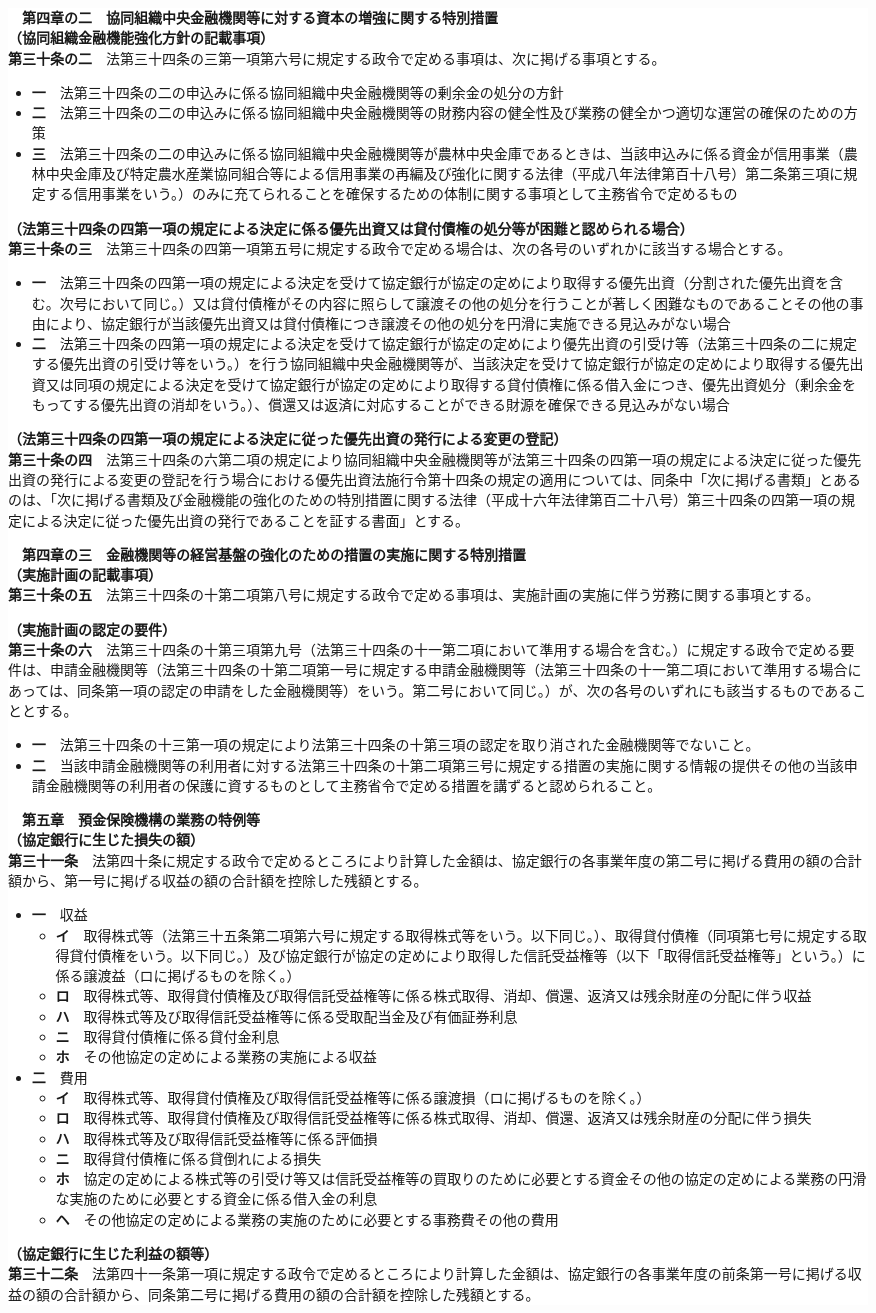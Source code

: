 &emsp;**第四章の二　協同組織中央金融機関等に対する資本の増強に関する特別措置**  
**（協同組織金融機能強化方針の記載事項）**  
**第三十条の二**　法第三十四条の三第一項第六号に規定する政令で定める事項は、次に掲げる事項とする。  
* **一**　法第三十四条の二の申込みに係る協同組織中央金融機関等の剰余金の処分の方針  
* **二**　法第三十四条の二の申込みに係る協同組織中央金融機関等の財務内容の健全性及び業務の健全かつ適切な運営の確保のための方策  
* **三**　法第三十四条の二の申込みに係る協同組織中央金融機関等が農林中央金庫であるときは、当該申込みに係る資金が信用事業（農林中央金庫及び特定農水産業協同組合等による信用事業の再編及び強化に関する法律（平成八年法律第百十八号）第二条第三項に規定する信用事業をいう。）のみに充てられることを確保するための体制に関する事項として主務省令で定めるもの  
  
**（法第三十四条の四第一項の規定による決定に係る優先出資又は貸付債権の処分等が困難と認められる場合）**  
**第三十条の三**　法第三十四条の四第一項第五号に規定する政令で定める場合は、次の各号のいずれかに該当する場合とする。  
* **一**　法第三十四条の四第一項の規定による決定を受けて協定銀行が協定の定めにより取得する優先出資（分割された優先出資を含む。次号において同じ。）又は貸付債権がその内容に照らして譲渡その他の処分を行うことが著しく困難なものであることその他の事由により、協定銀行が当該優先出資又は貸付債権につき譲渡その他の処分を円滑に実施できる見込みがない場合  
* **二**　法第三十四条の四第一項の規定による決定を受けて協定銀行が協定の定めにより優先出資の引受け等（法第三十四条の二に規定する優先出資の引受け等をいう。）を行う協同組織中央金融機関等が、当該決定を受けて協定銀行が協定の定めにより取得する優先出資又は同項の規定による決定を受けて協定銀行が協定の定めにより取得する貸付債権に係る借入金につき、優先出資処分（剰余金をもってする優先出資の消却をいう。）、償還又は返済に対応することができる財源を確保できる見込みがない場合  
  
**（法第三十四条の四第一項の規定による決定に従った優先出資の発行による変更の登記）**  
**第三十条の四**　法第三十四条の六第二項の規定により協同組織中央金融機関等が法第三十四条の四第一項の規定による決定に従った優先出資の発行による変更の登記を行う場合における優先出資法施行令第十四条の規定の適用については、同条中「次に掲げる書類」とあるのは、「次に掲げる書類及び金融機能の強化のための特別措置に関する法律（平成十六年法律第百二十八号）第三十四条の四第一項の規定による決定に従った優先出資の発行であることを証する書面」とする。  
  
&emsp;**第四章の三　金融機関等の経営基盤の強化のための措置の実施に関する特別措置**  
**（実施計画の記載事項）**  
**第三十条の五**　法第三十四条の十第二項第八号に規定する政令で定める事項は、実施計画の実施に伴う労務に関する事項とする。  
  
**（実施計画の認定の要件）**  
**第三十条の六**　法第三十四条の十第三項第九号（法第三十四条の十一第二項において準用する場合を含む。）に規定する政令で定める要件は、申請金融機関等（法第三十四条の十第二項第一号に規定する申請金融機関等（法第三十四条の十一第二項において準用する場合にあっては、同条第一項の認定の申請をした金融機関等）をいう。第二号において同じ。）が、次の各号のいずれにも該当するものであることとする。  
* **一**　法第三十四条の十三第一項の規定により法第三十四条の十第三項の認定を取り消された金融機関等でないこと。  
* **二**　当該申請金融機関等の利用者に対する法第三十四条の十第二項第三号に規定する措置の実施に関する情報の提供その他の当該申請金融機関等の利用者の保護に資するものとして主務省令で定める措置を講ずると認められること。  
  
&emsp;**第五章　預金保険機構の業務の特例等**  
**（協定銀行に生じた損失の額）**  
**第三十一条**　法第四十条に規定する政令で定めるところにより計算した金額は、協定銀行の各事業年度の第二号に掲げる費用の額の合計額から、第一号に掲げる収益の額の合計額を控除した残額とする。  
* **一**　収益  
	* **イ**　取得株式等（法第三十五条第二項第六号に規定する取得株式等をいう。以下同じ。）、取得貸付債権（同項第七号に規定する取得貸付債権をいう。以下同じ。）及び協定銀行が協定の定めにより取得した信託受益権等（以下「取得信託受益権等」という。）に係る譲渡益（ロに掲げるものを除く。）  
	* **ロ**　取得株式等、取得貸付債権及び取得信託受益権等に係る株式取得、消却、償還、返済又は残余財産の分配に伴う収益  
	* **ハ**　取得株式等及び取得信託受益権等に係る受取配当金及び有価証券利息  
	* **ニ**　取得貸付債権に係る貸付金利息  
	* **ホ**　その他協定の定めによる業務の実施による収益  
* **二**　費用  
	* **イ**　取得株式等、取得貸付債権及び取得信託受益権等に係る譲渡損（ロに掲げるものを除く。）  
	* **ロ**　取得株式等、取得貸付債権及び取得信託受益権等に係る株式取得、消却、償還、返済又は残余財産の分配に伴う損失  
	* **ハ**　取得株式等及び取得信託受益権等に係る評価損  
	* **ニ**　取得貸付債権に係る貸倒れによる損失  
	* **ホ**　協定の定めによる株式等の引受け等又は信託受益権等の買取りのために必要とする資金その他の協定の定めによる業務の円滑な実施のために必要とする資金に係る借入金の利息  
	* **ヘ**　その他協定の定めによる業務の実施のために必要とする事務費その他の費用  
  
**（協定銀行に生じた利益の額等）**  
**第三十二条**　法第四十一条第一項に規定する政令で定めるところにより計算した金額は、協定銀行の各事業年度の前条第一号に掲げる収益の額の合計額から、同条第二号に掲げる費用の額の合計額を控除した残額とする。  
  